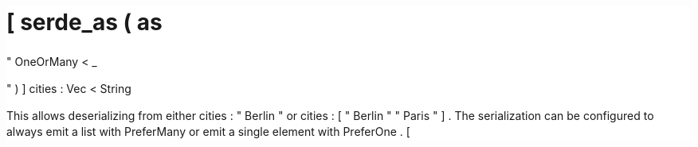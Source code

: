 #
[
serde_as
(
as
=
"
OneOrMany
<
_
>
"
)
]
cities
:
Vec
<
String
>
This
allows
deserializing
from
either
cities
:
"
Berlin
"
or
cities
:
[
"
Berlin
"
"
Paris
"
]
.
The
serialization
can
be
configured
to
always
emit
a
list
with
PreferMany
or
emit
a
single
element
with
PreferOne
.
[
#
